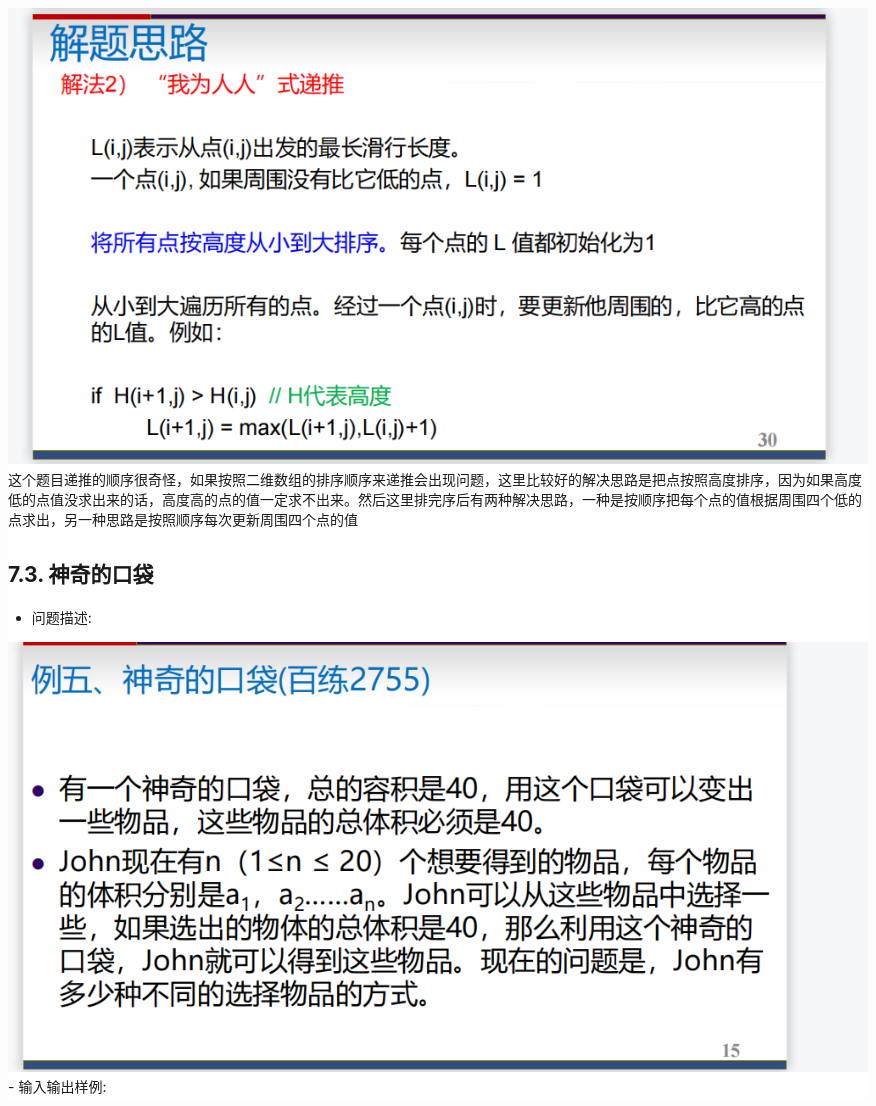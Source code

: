 <center><img src='../assets/img/posts/20220413/122.jpg'></center>
这个题目递推的顺序很奇怪，如果按照二维数组的排序顺序来递推会出现问题，这里比较好的解决思路是把点按照高度排序，因为如果高度低的点值没求出来的话，高度高的点的值一定求不出来。然后这里排完序后有两种解决思路，一种是按顺序把每个点的值根据周围四个低的点求出，另一种思路是按照顺序每次更新周围四个点的值

## 7.3. 神奇的口袋
- 问题描述: 
<center><img src='../assets/img/posts/20220413/123.jpg'></center>
- 输入输出样例: 